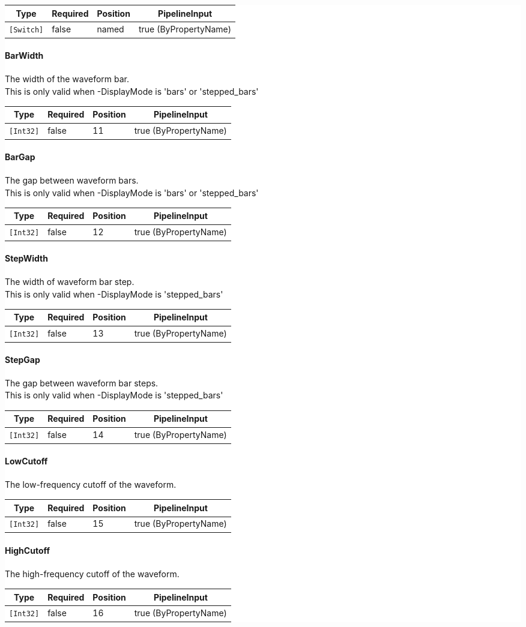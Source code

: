 |Type      |Required|Position|PipelineInput        |
|----------|--------|--------|---------------------|
|`[Switch]`|false   |named   |true (ByPropertyName)|

#### **BarWidth**
The width of the waveform bar.    
This is only valid when -DisplayMode is 'bars' or 'stepped_bars'

|Type     |Required|Position|PipelineInput        |
|---------|--------|--------|---------------------|
|`[Int32]`|false   |11      |true (ByPropertyName)|

#### **BarGap**
The gap between waveform bars.    
This is only valid when -DisplayMode is 'bars' or 'stepped_bars'

|Type     |Required|Position|PipelineInput        |
|---------|--------|--------|---------------------|
|`[Int32]`|false   |12      |true (ByPropertyName)|

#### **StepWidth**
The width of waveform bar step.    
This is only valid when -DisplayMode is 'stepped_bars'

|Type     |Required|Position|PipelineInput        |
|---------|--------|--------|---------------------|
|`[Int32]`|false   |13      |true (ByPropertyName)|

#### **StepGap**
The gap between waveform bar steps.    
This is only valid when -DisplayMode is 'stepped_bars'

|Type     |Required|Position|PipelineInput        |
|---------|--------|--------|---------------------|
|`[Int32]`|false   |14      |true (ByPropertyName)|

#### **LowCutoff**
The low-frequency cutoff of the waveform.

|Type     |Required|Position|PipelineInput        |
|---------|--------|--------|---------------------|
|`[Int32]`|false   |15      |true (ByPropertyName)|

#### **HighCutoff**
The high-frequency cutoff of the waveform.

|Type     |Required|Position|PipelineInput        |
|---------|--------|--------|---------------------|
|`[Int32]`|false   |16      |true (ByPropertyName)|
